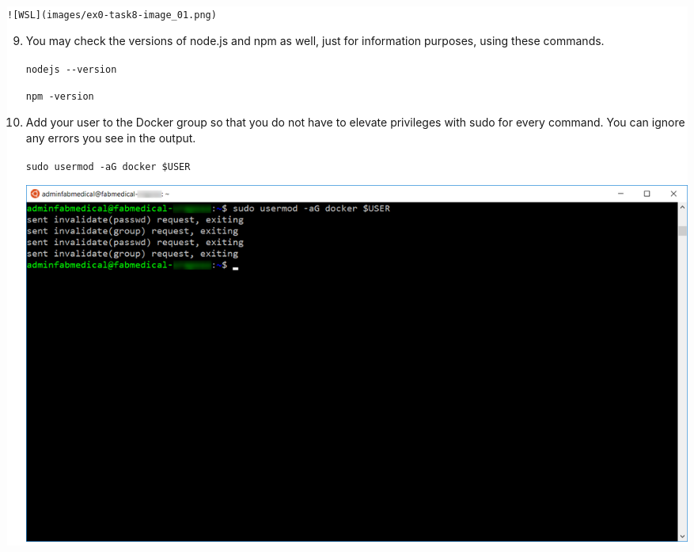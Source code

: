     ![WSL](images/ex0-task8-image_01.png)

9.  You may check the versions of node.js and npm as well, just for information purposes, using these commands.

    `nodejs --version`

    `npm -version`

10. Add your user to the Docker group so that you do not have to elevate privileges with sudo for every command. You can ignore any errors you see in the output.

    `sudo usermod -aG docker $USER`

    ![WSL](images/ex0-task8-image_02.png)
